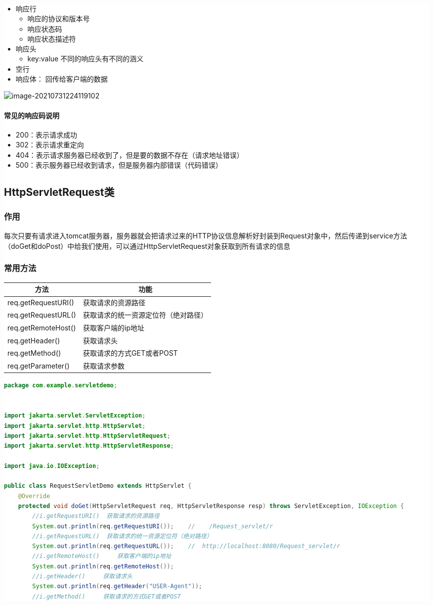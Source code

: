 * 响应行
  * 响应的协议和版本号
  * 响应状态码
  * 响应状态描述符
* 响应头
  * key:value  不同的响应头有不同的涵义
* 空行
* 响应体： 回传给客户端的数据

![image-20210731224119102](https://i.loli.net/2021/07/31/coN1dhXbDsuBmw8.png)

#### 常见的响应码说明

* 200：表示请求成功
* 302：表示请求重定向
* 404：表示请求服务器已经收到了，但是要的数据不存在（请求地址错误）
* 500：表示服务器已经收到请求，但是服务器内部错误（代码错误）

## HttpServletRequest类

### 作用

每次只要有请求进入tomcat服务器，服务器就会把请求过来的HTTP协议信息解析好封装到Request对象中，然后传递到service方法（doGet和doPost）中给我们使用，可以通过HttpServletRequest对象获取到所有请求的信息

### 常用方法

| 方法                | 功能                                 |
| ------------------- | ------------------------------------ |
| req.getRequestURI() | 获取请求的资源路径                   |
| req.getRequestURL() | 获取请求的统一资源定位符（绝对路径） |
| req.getRemoteHost() | 获取客户端的ip地址                   |
| req.getHeader()     | 获取请求头                           |
| req.getMethod()     | 获取请求的方式GET或者POST            |
| req.getParameter()  | 获取请求参数                         |

```java
package com.example.servletdemo;


import jakarta.servlet.ServletException;
import jakarta.servlet.http.HttpServlet;
import jakarta.servlet.http.HttpServletRequest;
import jakarta.servlet.http.HttpServletResponse;

import java.io.IOException;

public class RequestServletDemo extends HttpServlet {
    @Override
    protected void doGet(HttpServletRequest req, HttpServletResponse resp) throws ServletException, IOException {
        //i.getRequestURI()  获取请求的资源路径
        System.out.println(req.getRequestURI());    //    /Request_servlet/r
        //i.getRequestURL()  获取请求的统一资源定位符（绝对路径）
        System.out.println(req.getRequestURL());    //  http://localhost:8080/Request_servlet/r
        //i.getRemoteHost()     获取客户端的ip地址
        System.out.println(req.getRemoteHost());
        //i.getHeader()     获取请求头
        System.out.println(req.getHeader("USER-Agent"));
        //i.getMethod()     获取请求的方式GET或者POST
```